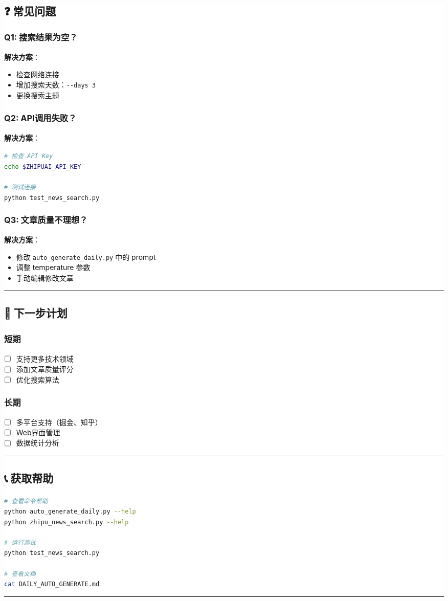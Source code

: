 
## ❓ 常见问题

### Q1: 搜索结果为空？

**解决方案**：
- 检查网络连接
- 增加搜索天数：`--days 3`
- 更换搜索主题

### Q2: API调用失败？

**解决方案**：
```bash
# 检查 API Key
echo $ZHIPUAI_API_KEY

# 测试连接
python test_news_search.py
```

### Q3: 文章质量不理想？

**解决方案**：
- 修改 `auto_generate_daily.py` 中的 prompt
- 调整 temperature 参数
- 手动编辑修改文章

---

## 🎯 下一步计划

### 短期
- [ ] 支持更多技术领域
- [ ] 添加文章质量评分
- [ ] 优化搜索算法

### 长期
- [ ] 多平台支持（掘金、知乎）
- [ ] Web界面管理
- [ ] 数据统计分析

---

## 📞 获取帮助

```bash
# 查看命令帮助
python auto_generate_daily.py --help
python zhipu_news_search.py --help

# 运行测试
python test_news_search.py

# 查看文档
cat DAILY_AUTO_GENERATE.md
```

---